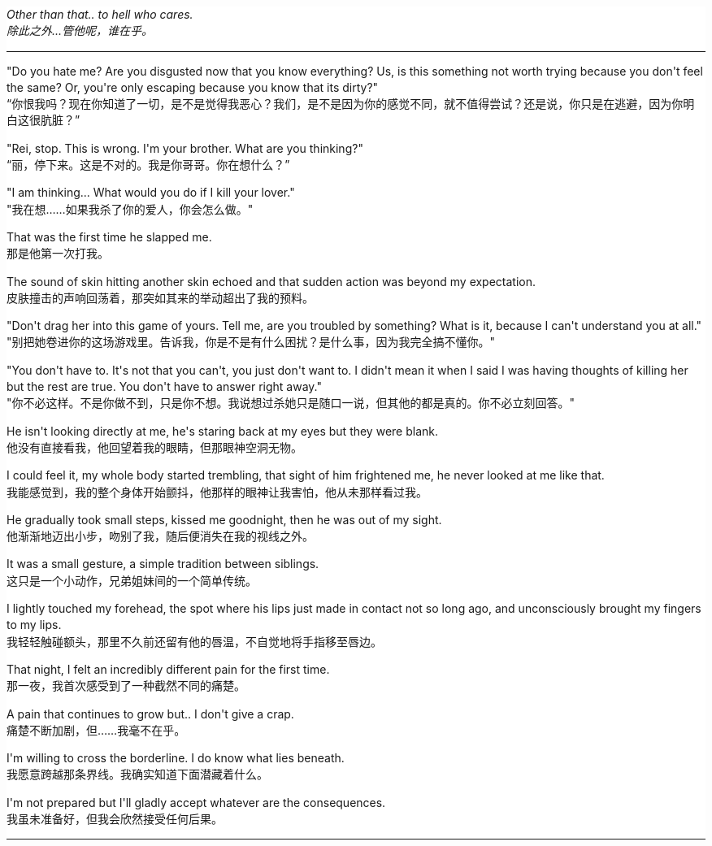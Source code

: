 _Other than that.. to hell who cares.  
除此之外...管他呢，谁在乎。_

---

"Do you hate me? Are you disgusted now that you know everything? Us, is this something not worth trying because you don't feel the same? Or, you're only escaping because you know that its dirty?"  
“你恨我吗？现在你知道了一切，是不是觉得我恶心？我们，是不是因为你的感觉不同，就不值得尝试？还是说，你只是在逃避，因为你明白这很肮脏？”

"Rei, stop. This is wrong. I'm your brother. What are you thinking?"  
“丽，停下来。这是不对的。我是你哥哥。你在想什么？”

"I am thinking... What would you do if I kill your lover."  
"我在想……如果我杀了你的爱人，你会怎么做。"

That was the first time he slapped me.  
那是他第一次打我。

The sound of skin hitting another skin echoed and that sudden action was beyond my expectation.  
皮肤撞击的声响回荡着，那突如其来的举动超出了我的预料。

"Don't drag her into this game of yours. Tell me, are you troubled by something? What is it, because I can't understand you at all."  
"别把她卷进你的这场游戏里。告诉我，你是不是有什么困扰？是什么事，因为我完全搞不懂你。"

"You don't have to. It's not that you can't, you just don't want to. I didn't mean it when I said I was having thoughts of killing her but the rest are true. You don't have to answer right away."  
"你不必这样。不是你做不到，只是你不想。我说想过杀她只是随口一说，但其他的都是真的。你不必立刻回答。"

He isn't looking directly at me, he's staring back at my eyes but they were blank.  
他没有直接看我，他回望着我的眼睛，但那眼神空洞无物。

I could feel it, my whole body started trembling, that sight of him frightened me, he never looked at me like that.  
我能感觉到，我的整个身体开始颤抖，他那样的眼神让我害怕，他从未那样看过我。

He gradually took small steps, kissed me goodnight, then he was out of my sight.  
他渐渐地迈出小步，吻别了我，随后便消失在我的视线之外。

It was a small gesture, a simple tradition between siblings.  
这只是一个小动作，兄弟姐妹间的一个简单传统。

I lightly touched my forehead, the spot where his lips just made in contact not so long ago, and unconsciously brought my fingers to my lips.  
我轻轻触碰额头，那里不久前还留有他的唇温，不自觉地将手指移至唇边。

That night, I felt an incredibly different pain for the first time.  
那一夜，我首次感受到了一种截然不同的痛楚。

A pain that continues to grow but.. I don't give a crap.  
痛楚不断加剧，但……我毫不在乎。

I'm willing to cross the borderline. I do know what lies beneath.  
我愿意跨越那条界线。我确实知道下面潜藏着什么。

I'm not prepared but I'll gladly accept whatever are the consequences.  
我虽未准备好，但我会欣然接受任何后果。

---
